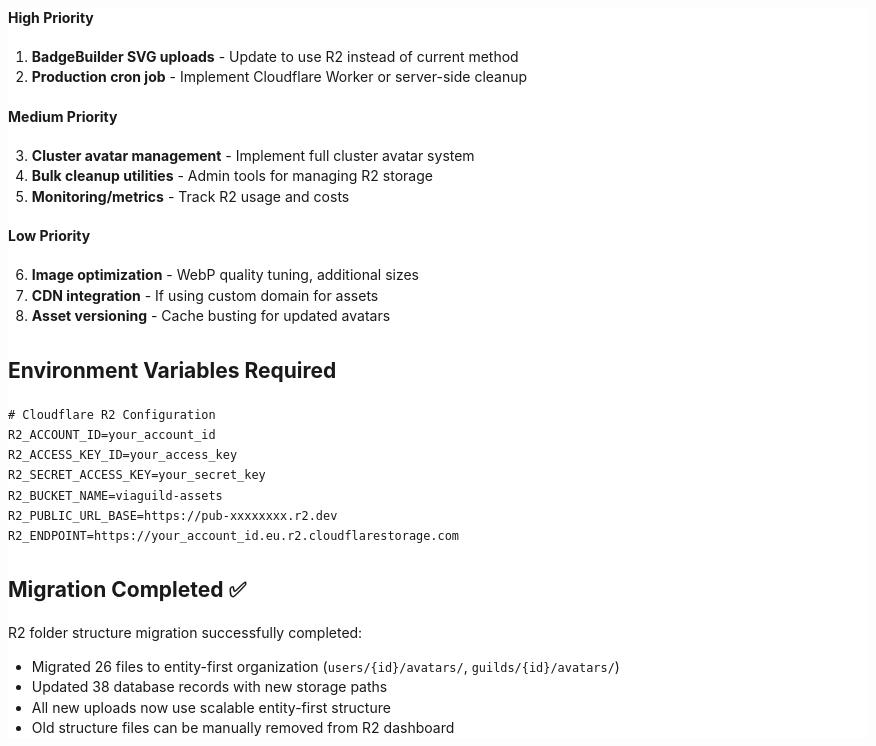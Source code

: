 #### High Priority
1. **BadgeBuilder SVG uploads** - Update to use R2 instead of current method
2. **Production cron job** - Implement Cloudflare Worker or server-side cleanup

#### Medium Priority  
3. **Cluster avatar management** - Implement full cluster avatar system
4. **Bulk cleanup utilities** - Admin tools for managing R2 storage
5. **Monitoring/metrics** - Track R2 usage and costs

#### Low Priority
6. **Image optimization** - WebP quality tuning, additional sizes
7. **CDN integration** - If using custom domain for assets
8. **Asset versioning** - Cache busting for updated avatars

## Environment Variables Required

```env
# Cloudflare R2 Configuration
R2_ACCOUNT_ID=your_account_id
R2_ACCESS_KEY_ID=your_access_key
R2_SECRET_ACCESS_KEY=your_secret_key
R2_BUCKET_NAME=viaguild-assets
R2_PUBLIC_URL_BASE=https://pub-xxxxxxxx.r2.dev
R2_ENDPOINT=https://your_account_id.eu.r2.cloudflarestorage.com
```

  ## Migration Completed ✅

  R2 folder structure migration successfully completed:
  - Migrated 26 files to entity-first organization (`users/{id}/avatars/`, `guilds/{id}/avatars/`)
  - Updated 38 database records with new storage paths
  - All new uploads now use scalable entity-first structure
  - Old structure files can be manually removed from R2 dashboard